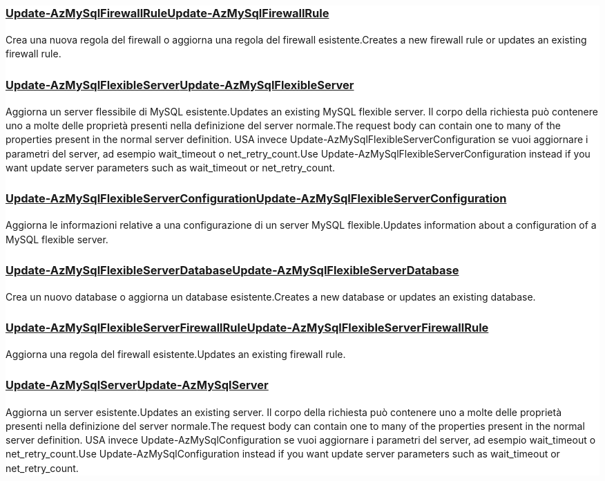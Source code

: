### [<span data-ttu-id="f9537-170">Update-AzMySqlFirewallRule</span><span class="sxs-lookup"><span data-stu-id="f9537-170">Update-AzMySqlFirewallRule</span></span>](Update-AzMySqlFirewallRule.md)
<span data-ttu-id="f9537-171">Crea una nuova regola del firewall o aggiorna una regola del firewall esistente.</span><span class="sxs-lookup"><span data-stu-id="f9537-171">Creates a new firewall rule or updates an existing firewall rule.</span></span>

### [<span data-ttu-id="f9537-172">Update-AzMySqlFlexibleServer</span><span class="sxs-lookup"><span data-stu-id="f9537-172">Update-AzMySqlFlexibleServer</span></span>](Update-AzMySqlFlexibleServer.md)
<span data-ttu-id="f9537-173">Aggiorna un server flessibile di MySQL esistente.</span><span class="sxs-lookup"><span data-stu-id="f9537-173">Updates an existing MySQL flexible server.</span></span>
<span data-ttu-id="f9537-174">Il corpo della richiesta può contenere uno a molte delle proprietà presenti nella definizione del server normale.</span><span class="sxs-lookup"><span data-stu-id="f9537-174">The request body can contain one to many of the properties present in the normal server definition.</span></span>
<span data-ttu-id="f9537-175">USA invece Update-AzMySqlFlexibleServerConfiguration se vuoi aggiornare i parametri del server, ad esempio wait_timeout o net_retry_count.</span><span class="sxs-lookup"><span data-stu-id="f9537-175">Use Update-AzMySqlFlexibleServerConfiguration instead if you want update server parameters such as wait_timeout or net_retry_count.</span></span>

### [<span data-ttu-id="f9537-176">Update-AzMySqlFlexibleServerConfiguration</span><span class="sxs-lookup"><span data-stu-id="f9537-176">Update-AzMySqlFlexibleServerConfiguration</span></span>](Update-AzMySqlFlexibleServerConfiguration.md)
<span data-ttu-id="f9537-177">Aggiorna le informazioni relative a una configurazione di un server MySQL flexible.</span><span class="sxs-lookup"><span data-stu-id="f9537-177">Updates information about a configuration of a MySQL flexible server.</span></span>

### [<span data-ttu-id="f9537-178">Update-AzMySqlFlexibleServerDatabase</span><span class="sxs-lookup"><span data-stu-id="f9537-178">Update-AzMySqlFlexibleServerDatabase</span></span>](Update-AzMySqlFlexibleServerDatabase.md)
<span data-ttu-id="f9537-179">Crea un nuovo database o aggiorna un database esistente.</span><span class="sxs-lookup"><span data-stu-id="f9537-179">Creates a new database or updates an existing database.</span></span>

### [<span data-ttu-id="f9537-180">Update-AzMySqlFlexibleServerFirewallRule</span><span class="sxs-lookup"><span data-stu-id="f9537-180">Update-AzMySqlFlexibleServerFirewallRule</span></span>](Update-AzMySqlFlexibleServerFirewallRule.md)
<span data-ttu-id="f9537-181">Aggiorna una regola del firewall esistente.</span><span class="sxs-lookup"><span data-stu-id="f9537-181">Updates an existing firewall rule.</span></span>

### [<span data-ttu-id="f9537-182">Update-AzMySqlServer</span><span class="sxs-lookup"><span data-stu-id="f9537-182">Update-AzMySqlServer</span></span>](Update-AzMySqlServer.md)
<span data-ttu-id="f9537-183">Aggiorna un server esistente.</span><span class="sxs-lookup"><span data-stu-id="f9537-183">Updates an existing server.</span></span>
<span data-ttu-id="f9537-184">Il corpo della richiesta può contenere uno a molte delle proprietà presenti nella definizione del server normale.</span><span class="sxs-lookup"><span data-stu-id="f9537-184">The request body can contain one to many of the properties present in the normal server definition.</span></span>
<span data-ttu-id="f9537-185">USA invece Update-AzMySqlConfiguration se vuoi aggiornare i parametri del server, ad esempio wait_timeout o net_retry_count.</span><span class="sxs-lookup"><span data-stu-id="f9537-185">Use Update-AzMySqlConfiguration instead if you want update server parameters such as wait_timeout or net_retry_count.</span></span>
